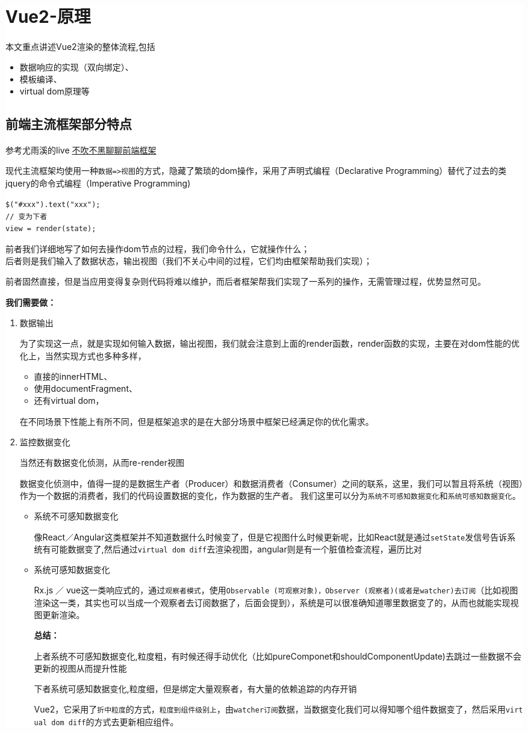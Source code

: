 # Vue2-原理

本文重点讲述Vue2渲染的整体流程,包括
- 数据响应的实现（双向绑定）、
- 模板编译、
- virtual dom原理等

## 前端主流框架部分特点
参考尤雨溪的live [不吹不黑聊聊前端框架](https://www.zhihu.com/lives/846356429794336768)

现代主流框架均使用一种`数据=>视图`的方式，隐藏了繁琐的dom操作，采用了声明式编程（Declarative Programming）替代了过去的类jquery的命令式编程（Imperative Programming)

    $("#xxx").text("xxx");
    // 变为下者
    view = render(state);

前者我们详细地写了如何去操作dom节点的过程，我们命令什么，它就操作什么；  
后者则是我们输入了数据状态，输出视图（我们不关心中间的过程，它们均由框架帮助我们实现）；

前者固然直接，但是当应用变得复杂则代码将难以维护，而后者框架帮我们实现了一系列的操作，无需管理过程，优势显然可见。

**我们需要做：**
1. 数据输出

    为了实现这一点，就是实现如何输入数据，输出视图，我们就会注意到上面的render函数，render函数的实现，主要在对dom性能的优化上，当然实现方式也多种多样，
    - 直接的innerHTML、
    - 使用documentFragment、
    - 还有virtual dom，  

    在不同场景下性能上有所不同，但是框架追求的是在大部分场景中框架已经满足你的优化需求。

2. 监控数据变化

    当然还有数据变化侦测，从而re-render视图

    数据变化侦测中，值得一提的是数据生产者（Producer）和数据消费者（Consumer）之间的联系，这里，我们可以暂且将系统（视图）作为一个数据的消费者，我们的代码设置数据的变化，作为数据的生产者。
    我们这里可以分为`系统不可感知数据变化`和`系统可感知数据变化`。

    - 系统不可感知数据变化

      像React／Angular这类框架并不知道数据什么时候变了，但是它视图什么时候更新呢，比如React就是通过`setState`发信号告诉系统有可能数据变了,然后通过`virtual dom diff`去渲染视图，angular则是有一个脏值检查流程，遍历比对

    - 系统可感知数据变化

      Rx.js ／ vue这一类响应式的，通过`观察者模式`，使用`Observable (可观察对象)，Observer (观察者)(或者是watcher)去订阅`（比如视图渲染这一类，其实也可以当成一个观察者去订阅数据了，后面会提到），系统是可以很准确知道哪里数据变了的，从而也就能实现视图更新渲染。

      **总结：**

      上者系统不可感知数据变化,粒度粗，有时候还得手动优化（比如pureComponet和shouldComponentUpdate)去跳过一些数据不会更新的视图从而提升性能

      下者系统可感知数据变化,粒度细，但是绑定大量观察者，有大量的依赖追踪的内存开销

      Vue2，它采用了`折中粒度`的方式，`粒度到组件级别上`，由`watcher订阅`数据，当数据变化我们可以得知哪个组件数据变了，然后采用`virtual dom diff`的方式去更新相应组件。
